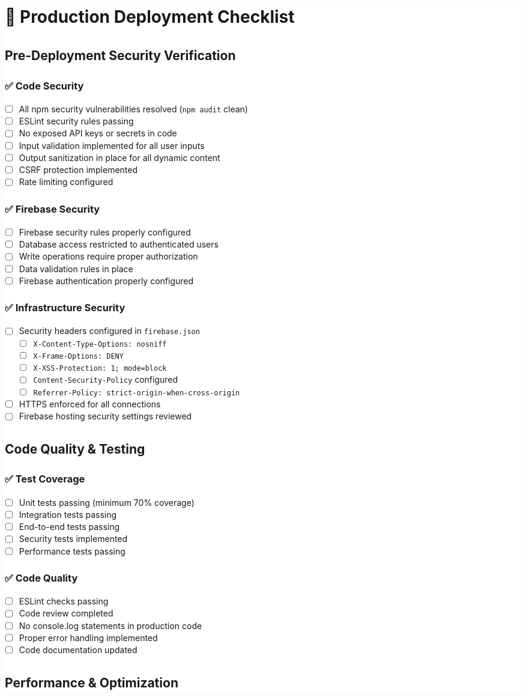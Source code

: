 # 🚀 Production Deployment Checklist

## Pre-Deployment Security Verification

### ✅ Code Security
- [ ] All npm security vulnerabilities resolved (`npm audit` clean)
- [ ] ESLint security rules passing
- [ ] No exposed API keys or secrets in code
- [ ] Input validation implemented for all user inputs
- [ ] Output sanitization in place for all dynamic content
- [ ] CSRF protection implemented
- [ ] Rate limiting configured

### ✅ Firebase Security
- [ ] Firebase security rules properly configured
- [ ] Database access restricted to authenticated users
- [ ] Write operations require proper authorization
- [ ] Data validation rules in place
- [ ] Firebase authentication properly configured

### ✅ Infrastructure Security
- [ ] Security headers configured in `firebase.json`
  - [ ] `X-Content-Type-Options: nosniff`
  - [ ] `X-Frame-Options: DENY`
  - [ ] `X-XSS-Protection: 1; mode=block`
  - [ ] `Content-Security-Policy` configured
  - [ ] `Referrer-Policy: strict-origin-when-cross-origin`
- [ ] HTTPS enforced for all connections
- [ ] Firebase hosting security settings reviewed

## Code Quality & Testing

### ✅ Test Coverage
- [ ] Unit tests passing (minimum 70% coverage)
- [ ] Integration tests passing
- [ ] End-to-end tests passing
- [ ] Security tests implemented
- [ ] Performance tests passing

### ✅ Code Quality
- [ ] ESLint checks passing
- [ ] Code review completed
- [ ] No console.log statements in production code
- [ ] Proper error handling implemented
- [ ] Code documentation updated

## Performance & Optimization
